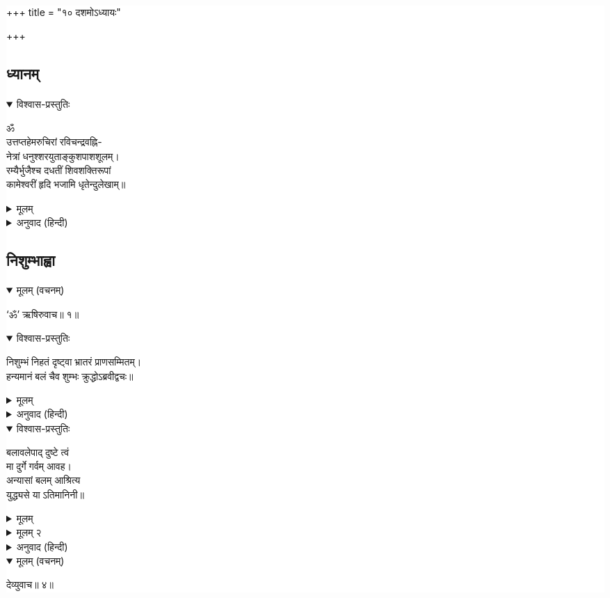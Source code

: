 +++
title = "१० दशमोऽध्यायः"

+++
<div class="audioEmbed"  caption="" src="https://archive.org/download/durgA-saptashatI/10-shumbha-vadhaH.mp3"></div>


## ध्यानम्

<details open><summary>विश्वास-प्रस्तुतिः</summary>

ॐ  
उत्तप्तहेमरुचिरां रविचन्द्रवह्नि-  
नेत्रां धनुश्शरयुताङ्कुशपाशशूलम्।  
रम्यैर्भुजैश्च दधतीं शिवशक्तिरूपां  
कामेश्वरीं हृदि भजामि धृतेन्दुलेखाम्॥
</details>

<details><summary>मूलम्</summary></details>

<details><summary>अनुवाद (हिन्दी)</summary></details>

## निशुम्भाह्वा
<details open><summary>मूलम् (वचनम्)</summary>

‘ॐ’ ऋषिरुवाच॥ १॥
</details>

<details open><summary>विश्वास-प्रस्तुतिः</summary>

निशुम्भं निहतं दृष्ट्वा भ्रातरं प्राणसम्मितम्।  
हन्यमानं बलं चैव शुम्भः क्रुद्धोऽब्रवीद्वचः॥
</details>

<details><summary>मूलम्</summary></details>

<details><summary>अनुवाद (हिन्दी)</summary></details>

<details open><summary>विश्वास-प्रस्तुतिः</summary>

बलावलेपाद् दुष्टे त्वं  
मा दुर्गे गर्वम् आवह।  
अन्यासां बलम् आश्रित्य  
युद्ध्यसे या ऽतिमानिनी॥
</details>

<details><summary>मूलम्</summary></details>

<details><summary>मूलम् २</summary></details>

<details><summary>अनुवाद (हिन्दी)</summary></details>

<details open><summary>मूलम् (वचनम्)</summary>

देव्युवाच॥ ४॥
</details>
